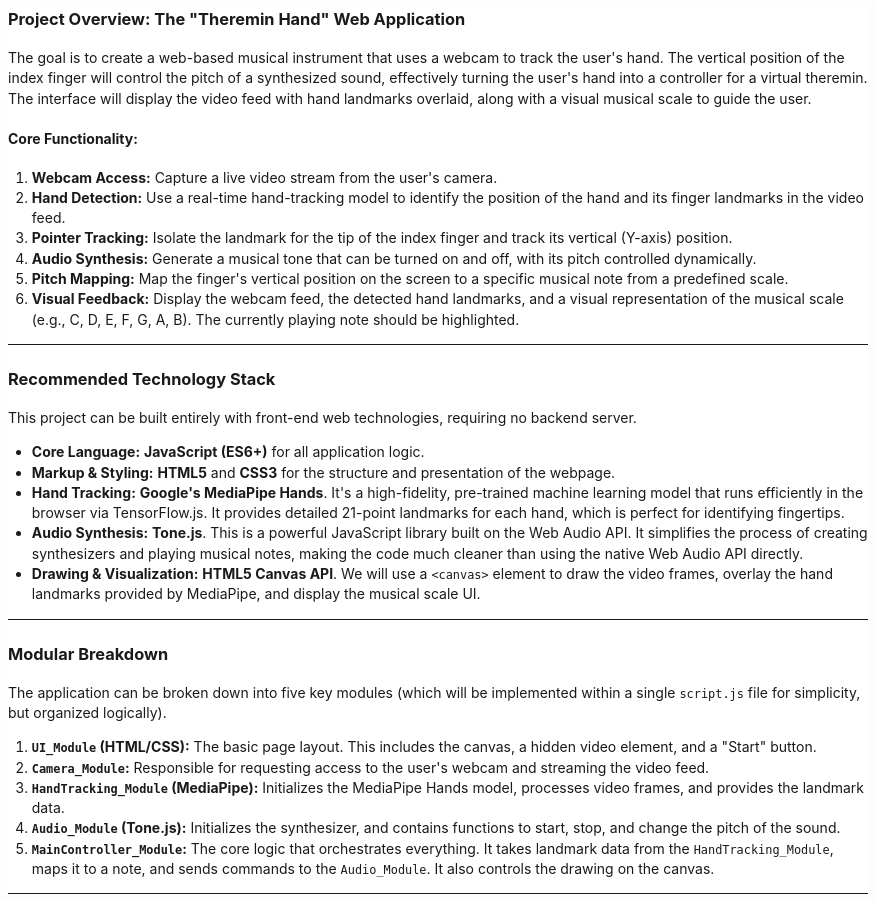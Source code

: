 
### **Project Overview: The "Theremin Hand" Web Application**

The goal is to create a web-based musical instrument that uses a webcam to track the user's hand. The vertical position of the index finger will control the pitch of a synthesized sound, effectively turning the user's hand into a controller for a virtual theremin. The interface will display the video feed with hand landmarks overlaid, along with a visual musical scale to guide the user.

#### **Core Functionality:**
1.  **Webcam Access:** Capture a live video stream from the user's camera.
2.  **Hand Detection:** Use a real-time hand-tracking model to identify the position of the hand and its finger landmarks in the video feed.
3.  **Pointer Tracking:** Isolate the landmark for the tip of the index finger and track its vertical (Y-axis) position.
4.  **Audio Synthesis:** Generate a musical tone that can be turned on and off, with its pitch controlled dynamically.
5.  **Pitch Mapping:** Map the finger's vertical position on the screen to a specific musical note from a predefined scale.
6.  **Visual Feedback:** Display the webcam feed, the detected hand landmarks, and a visual representation of the musical scale (e.g., C, D, E, F, G, A, B). The currently playing note should be highlighted.

---

### **Recommended Technology Stack**

This project can be built entirely with front-end web technologies, requiring no backend server.

*   **Core Language:** **JavaScript (ES6+)** for all application logic.
*   **Markup & Styling:** **HTML5** and **CSS3** for the structure and presentation of the webpage.
*   **Hand Tracking:** **Google's MediaPipe Hands**. It's a high-fidelity, pre-trained machine learning model that runs efficiently in the browser via TensorFlow.js. It provides detailed 21-point landmarks for each hand, which is perfect for identifying fingertips.
*   **Audio Synthesis:** **Tone.js**. This is a powerful JavaScript library built on the Web Audio API. It simplifies the process of creating synthesizers and playing musical notes, making the code much cleaner than using the native Web Audio API directly.
*   **Drawing & Visualization:** **HTML5 Canvas API**. We will use a `<canvas>` element to draw the video frames, overlay the hand landmarks provided by MediaPipe, and display the musical scale UI.

---

### **Modular Breakdown**

The application can be broken down into five key modules (which will be implemented within a single `script.js` file for simplicity, but organized logically).

1.  **`UI_Module` (HTML/CSS):** The basic page layout. This includes the canvas, a hidden video element, and a "Start" button.
2.  **`Camera_Module`:** Responsible for requesting access to the user's webcam and streaming the video feed.
3.  **`HandTracking_Module` (MediaPipe):** Initializes the MediaPipe Hands model, processes video frames, and provides the landmark data.
4.  **`Audio_Module` (Tone.js):** Initializes the synthesizer, and contains functions to start, stop, and change the pitch of the sound.
5.  **`MainController_Module`:** The core logic that orchestrates everything. It takes landmark data from the `HandTracking_Module`, maps it to a note, and sends commands to the `Audio_Module`. It also controls the drawing on the canvas.

---